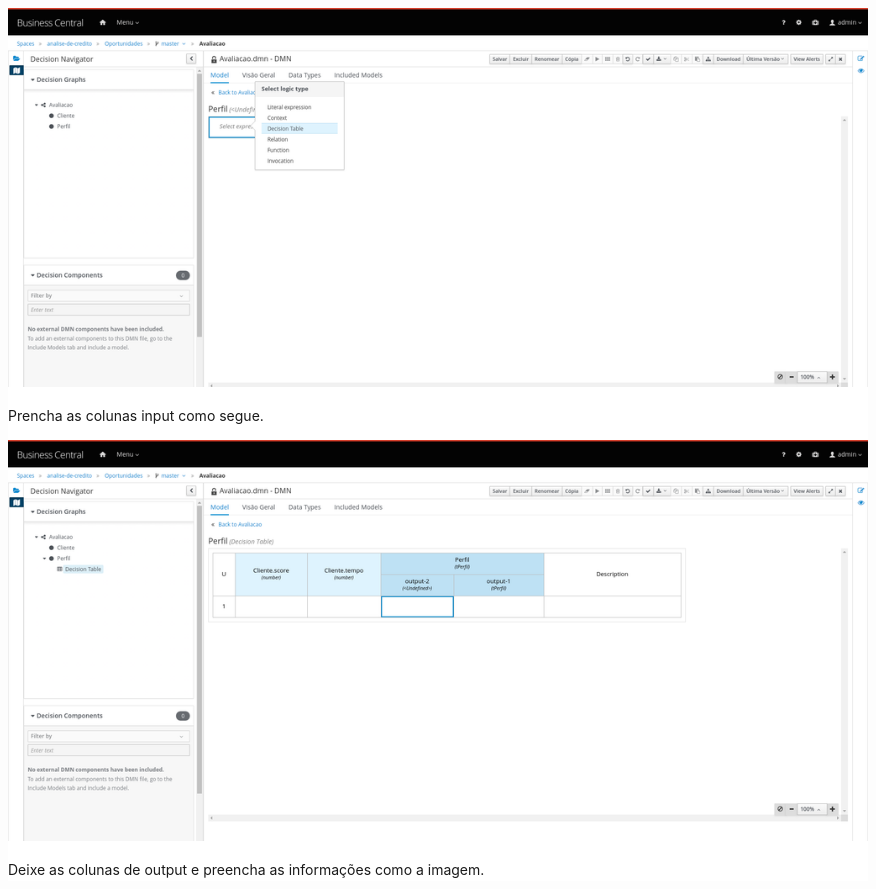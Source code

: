 ![imagem](imagens/cap-15.png)

Prencha as colunas input como segue.

![imagem](imagens/cap-16.png)

Deixe as colunas de output e preencha as informações como a imagem.
